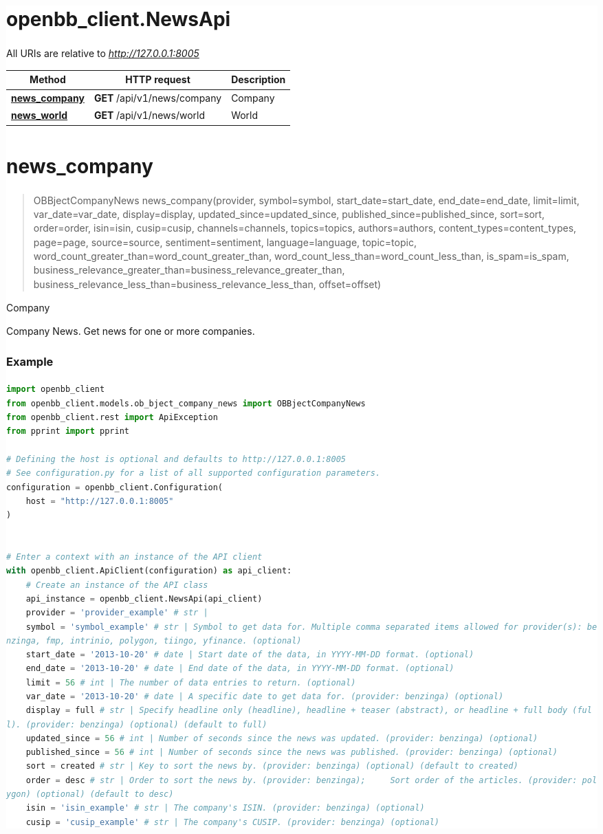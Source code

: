 # openbb_client.NewsApi

All URIs are relative to *http://127.0.0.1:8005*

Method | HTTP request | Description
------------- | ------------- | -------------
[**news_company**](NewsApi.md#news_company) | **GET** /api/v1/news/company | Company
[**news_world**](NewsApi.md#news_world) | **GET** /api/v1/news/world | World


# **news_company**
> OBBjectCompanyNews news_company(provider, symbol=symbol, start_date=start_date, end_date=end_date, limit=limit, var_date=var_date, display=display, updated_since=updated_since, published_since=published_since, sort=sort, order=order, isin=isin, cusip=cusip, channels=channels, topics=topics, authors=authors, content_types=content_types, page=page, source=source, sentiment=sentiment, language=language, topic=topic, word_count_greater_than=word_count_greater_than, word_count_less_than=word_count_less_than, is_spam=is_spam, business_relevance_greater_than=business_relevance_greater_than, business_relevance_less_than=business_relevance_less_than, offset=offset)

Company

Company News. Get news for one or more companies.

### Example


```python
import openbb_client
from openbb_client.models.ob_bject_company_news import OBBjectCompanyNews
from openbb_client.rest import ApiException
from pprint import pprint

# Defining the host is optional and defaults to http://127.0.0.1:8005
# See configuration.py for a list of all supported configuration parameters.
configuration = openbb_client.Configuration(
    host = "http://127.0.0.1:8005"
)


# Enter a context with an instance of the API client
with openbb_client.ApiClient(configuration) as api_client:
    # Create an instance of the API class
    api_instance = openbb_client.NewsApi(api_client)
    provider = 'provider_example' # str | 
    symbol = 'symbol_example' # str | Symbol to get data for. Multiple comma separated items allowed for provider(s): benzinga, fmp, intrinio, polygon, tiingo, yfinance. (optional)
    start_date = '2013-10-20' # date | Start date of the data, in YYYY-MM-DD format. (optional)
    end_date = '2013-10-20' # date | End date of the data, in YYYY-MM-DD format. (optional)
    limit = 56 # int | The number of data entries to return. (optional)
    var_date = '2013-10-20' # date | A specific date to get data for. (provider: benzinga) (optional)
    display = full # str | Specify headline only (headline), headline + teaser (abstract), or headline + full body (full). (provider: benzinga) (optional) (default to full)
    updated_since = 56 # int | Number of seconds since the news was updated. (provider: benzinga) (optional)
    published_since = 56 # int | Number of seconds since the news was published. (provider: benzinga) (optional)
    sort = created # str | Key to sort the news by. (provider: benzinga) (optional) (default to created)
    order = desc # str | Order to sort the news by. (provider: benzinga);     Sort order of the articles. (provider: polygon) (optional) (default to desc)
    isin = 'isin_example' # str | The company's ISIN. (provider: benzinga) (optional)
    cusip = 'cusip_example' # str | The company's CUSIP. (provider: benzinga) (optional)
```